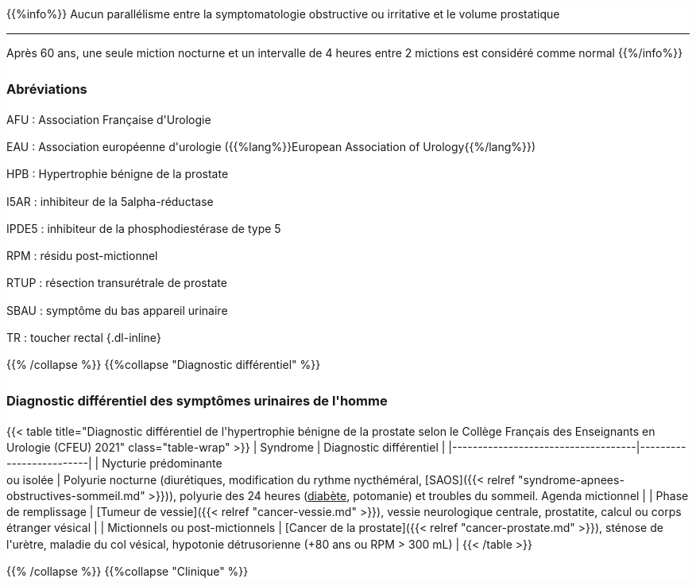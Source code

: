 {{%info%}}
Aucun parallélisme entre la symptomatologie obstructive ou irritative et le volume prostatique

---

Après 60 ans, une seule miction nocturne et un intervalle de 4 heures entre 2 mictions est considéré comme normal
{{%/info%}}

### Abréviations

AFU
: Association Française d'Urologie

EAU
: Association européenne d'urologie ({{%lang%}}European Association of Urology{{%/lang%}})

HPB
: Hypertrophie bénigne de la prostate

I5AR
: inhibiteur de la 5alpha-réductase

IPDE5
: inhibiteur de la phosphodiestérase de type 5

RPM
: résidu post-mictionnel

RTUP
: résection transurétrale de prostate

SBAU
: symptôme du bas appareil urinaire

TR
: toucher rectal
{.dl-inline}

{{% /collapse %}}
{{%collapse "Diagnostic différentiel" %}}

### Diagnostic différentiel des symptômes urinaires de l'homme

{{< table title="Diagnostic différentiel de l'hypertrophie bénigne de la prostate selon le Collège Français des Enseignants en Urologie (CFEU) 2021" class="table-wrap" >}}
| Syndrome                           | Diagnostic différentiel |
|------------------------------------|-------------------------|
| Nycturie prédominante<br>ou isolée | Polyurie nocturne (diurétiques, modification du rythme nycthéméral, [SAOS]({{< relref "syndrome-apnees-obstructives-sommeil.md" >}})), polyurie des 24 heures ([diabète](/tags/diabete/), potomanie) et troubles du sommeil. Agenda mictionnel |
| Phase de remplissage               | [Tumeur de vessie]({{< relref "cancer-vessie.md" >}}), vessie neurologique centrale, prostatite, calcul ou corps étranger vésical |
| Mictionnels ou post-mictionnels    | [Cancer de la prostate]({{< relref "cancer-prostate.md" >}}), sténose de l'urètre, maladie du col vésical, hypotonie détrusorienne (+80 ans ou RPM > 300 mL) |
{{< /table >}}

{{% /collapse %}}
{{%collapse "Clinique" %}}
